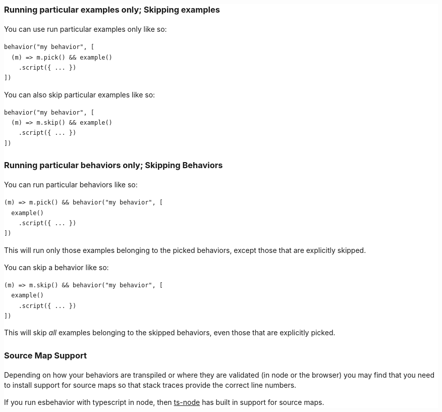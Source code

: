 
### Running particular examples only; Skipping examples

You can use run particular examples only like so:

```
behavior("my behavior", [
  (m) => m.pick() && example()
    .script({ ... })
])
```

You can also skip particular examples like so:

```
behavior("my behavior", [
  (m) => m.skip() && example()
    .script({ ... })
])
```


### Running particular behaviors only; Skipping Behaviors

You can run particular behaviors like so:

```
(m) => m.pick() && behavior("my behavior", [
  example()
    .script({ ... })
])
```

This will run only those examples belonging to the picked behaviors, except those that
are explicitly skipped.

You can skip a behavior like so:

```
(m) => m.skip() && behavior("my behavior", [
  example()
    .script({ ... })
])
```

This will skip *all* examples belonging to the skipped behaviors, even those that are
explicitly picked.


### Source Map Support

Depending on how your behaviors are transpiled or where they are validated (in node or the
browser) you may find that you need to install support for source maps so that stack traces
provide the correct line numbers.

If you run esbehavior with typescript in node, then [ts-node](https://www.npmjs.com/package/ts-node)
has built in support for source maps.
